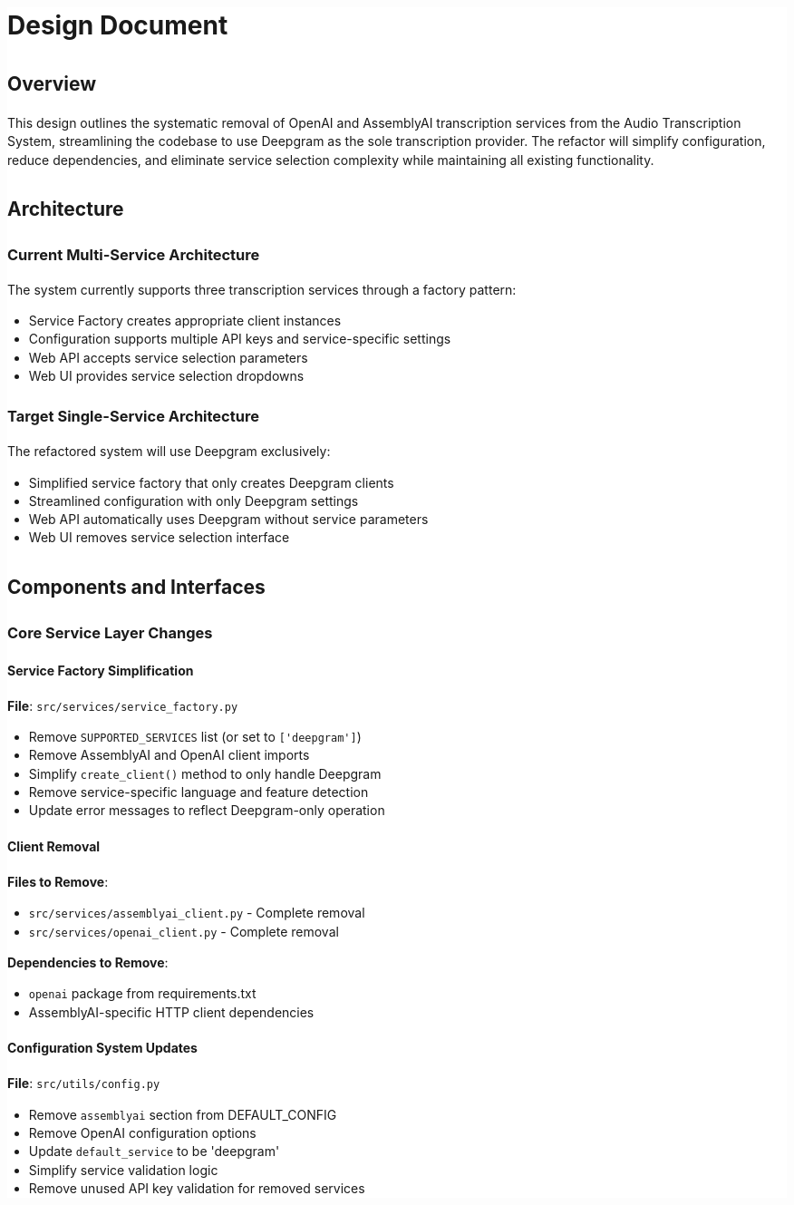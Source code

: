 # Design Document

## Overview

This design outlines the systematic removal of OpenAI and AssemblyAI transcription services from the Audio Transcription System, streamlining the codebase to use Deepgram as the sole transcription provider. The refactor will simplify configuration, reduce dependencies, and eliminate service selection complexity while maintaining all existing functionality.

## Architecture

### Current Multi-Service Architecture
The system currently supports three transcription services through a factory pattern:
- Service Factory creates appropriate client instances
- Configuration supports multiple API keys and service-specific settings
- Web API accepts service selection parameters
- Web UI provides service selection dropdowns

### Target Single-Service Architecture
The refactored system will use Deepgram exclusively:
- Simplified service factory that only creates Deepgram clients
- Streamlined configuration with only Deepgram settings
- Web API automatically uses Deepgram without service parameters
- Web UI removes service selection interface

## Components and Interfaces

### Core Service Layer Changes

#### Service Factory Simplification
**File**: `src/services/service_factory.py`
- Remove `SUPPORTED_SERVICES` list (or set to `['deepgram']`)
- Remove AssemblyAI and OpenAI client imports
- Simplify `create_client()` method to only handle Deepgram
- Remove service-specific language and feature detection
- Update error messages to reflect Deepgram-only operation

#### Client Removal
**Files to Remove**:
- `src/services/assemblyai_client.py` - Complete removal
- `src/services/openai_client.py` - Complete removal

**Dependencies to Remove**:
- `openai` package from requirements.txt
- AssemblyAI-specific HTTP client dependencies

#### Configuration System Updates
**File**: `src/utils/config.py`
- Remove `assemblyai` section from DEFAULT_CONFIG
- Remove OpenAI configuration options
- Update `default_service` to be 'deepgram'
- Simplify service validation logic
- Remove unused API key validation for removed services
